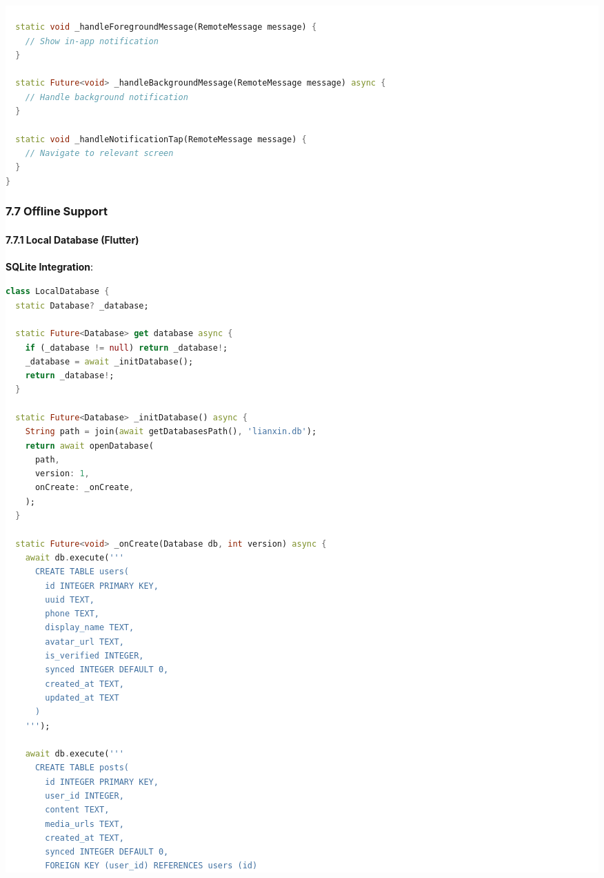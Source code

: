 ```dart
  
  static void _handleForegroundMessage(RemoteMessage message) {
    // Show in-app notification
  }
  
  static Future<void> _handleBackgroundMessage(RemoteMessage message) async {
    // Handle background notification
  }
  
  static void _handleNotificationTap(RemoteMessage message) {
    // Navigate to relevant screen
  }
}
```

### 7.7 Offline Support

#### 7.7.1 Local Database (Flutter)

**SQLite Integration**:
```dart
class LocalDatabase {
  static Database? _database;
  
  static Future<Database> get database async {
    if (_database != null) return _database!;
    _database = await _initDatabase();
    return _database!;
  }
  
  static Future<Database> _initDatabase() async {
    String path = join(await getDatabasesPath(), 'lianxin.db');
    return await openDatabase(
      path,
      version: 1,
      onCreate: _onCreate,
    );
  }
  
  static Future<void> _onCreate(Database db, int version) async {
    await db.execute('''
      CREATE TABLE users(
        id INTEGER PRIMARY KEY,
        uuid TEXT,
        phone TEXT,
        display_name TEXT,
        avatar_url TEXT,
        is_verified INTEGER,
        synced INTEGER DEFAULT 0,
        created_at TEXT,
        updated_at TEXT
      )
    ''');
    
    await db.execute('''
      CREATE TABLE posts(
        id INTEGER PRIMARY KEY,
        user_id INTEGER,
        content TEXT,
        media_urls TEXT,
        created_at TEXT,
        synced INTEGER DEFAULT 0,
        FOREIGN KEY (user_id) REFERENCES users (id)
```